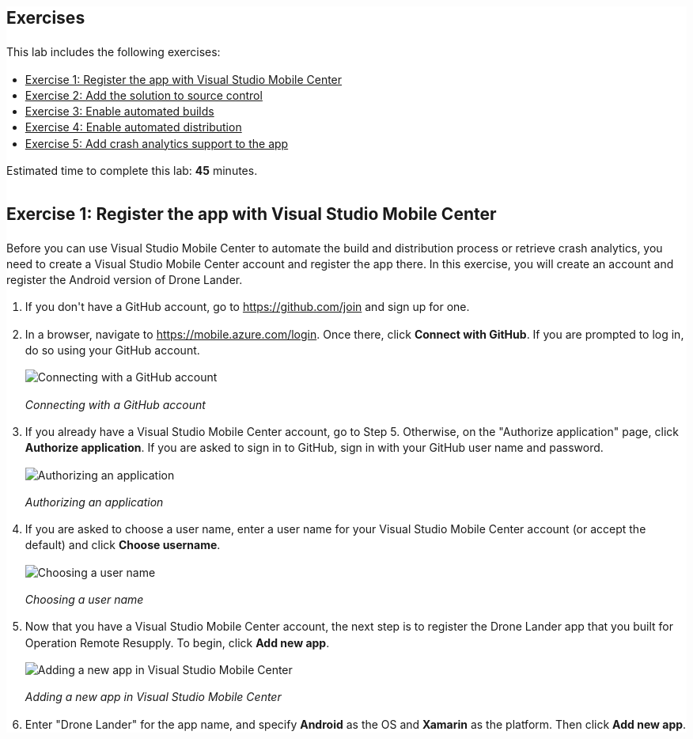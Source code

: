 <a name="Exercises"></a>
## Exercises ##

This lab includes the following exercises:

- [Exercise 1: Register the app with Visual Studio Mobile Center](#Exercise1)
- [Exercise 2: Add the solution to source control](#Exercise2)
- [Exercise 3: Enable automated builds](#Exercise3)
- [Exercise 4: Enable automated distribution](#Exercise4)
- [Exercise 5: Add crash analytics support to the app](#Exercise5)
 
Estimated time to complete this lab: **45** minutes.

<a name="Exercise1"></a>
## Exercise 1: Register the app with Visual Studio Mobile Center ##
 
Before you can use Visual Studio Mobile Center to automate the build and distribution process or retrieve crash analytics, you need to create a Visual Studio Mobile Center account and register the app there. In this exercise, you will create an account and register the Android version of Drone Lander.

1. If you don't have a GitHub account, go to https://github.com/join and sign up for one.

1. In a browser, navigate to https://mobile.azure.com/login. Once there, click **Connect with GitHub**. If you are prompted to log in, do so using your GitHub account.
 
    ![Connecting with a GitHub account](Images/web-select-github.png)

    _Connecting with a GitHub account_

1. If you already have a Visual Studio Mobile Center account, go to Step 5. Otherwise, on the "Authorize application" page, click **Authorize application**. If you are asked to sign in to GitHub, sign in with your GitHub user name and password.

    ![Authorizing an application](Images/web-authorize-github.png)

    _Authorizing an application_

1. If you are asked to choose a user name, enter a user name for your Visual Studio Mobile Center account (or accept the default) and click **Choose username**.  

    ![Choosing a user name](Images/web-vsmc-username.png)

    _Choosing a user name_

1. Now that you have a Visual Studio Mobile Center account, the next step is to register the Drone Lander app that you built for Operation Remote Resupply. To begin, click **Add new app**. 

    ![Adding a new app in Visual Studio Mobile Center](Images/web-click-add-new-app.png)

    _Adding a new app in Visual Studio Mobile Center_

1. Enter "Drone Lander" for the app name, and specify **Android** as the OS and **Xamarin** as the platform. Then click **Add new app**. 
